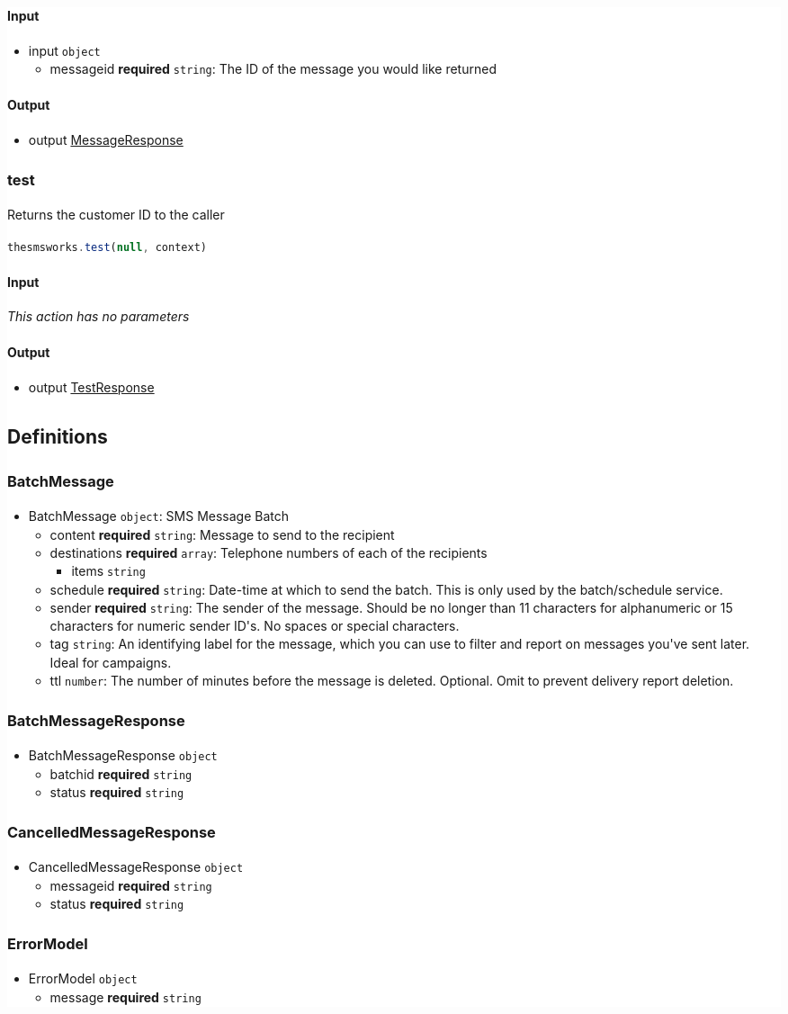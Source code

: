 #### Input
* input `object`
  * messageid **required** `string`: The ID of the message you would like returned

#### Output
* output [MessageResponse](#messageresponse)

### test
Returns the customer ID to the caller


```js
thesmsworks.test(null, context)
```

#### Input
*This action has no parameters*

#### Output
* output [TestResponse](#testresponse)



## Definitions

### BatchMessage
* BatchMessage `object`: SMS Message Batch
  * content **required** `string`: Message to send to the recipient
  * destinations **required** `array`: Telephone numbers of each of the recipients
    * items `string`
  * schedule **required** `string`: Date-time at which to send the batch. This is only used by the batch/schedule service.
  * sender **required** `string`: The sender of the message. Should be no longer than 11 characters for alphanumeric or 15 characters for numeric sender ID's. No spaces or special characters.
  * tag `string`: An identifying label for the message, which you can use to filter and report on messages you've sent later. Ideal for campaigns.
  * ttl `number`: The number of minutes before the message is deleted. Optional. Omit to prevent delivery report deletion.

### BatchMessageResponse
* BatchMessageResponse `object`
  * batchid **required** `string`
  * status **required** `string`

### CancelledMessageResponse
* CancelledMessageResponse `object`
  * messageid **required** `string`
  * status **required** `string`

### ErrorModel
* ErrorModel `object`
  * message **required** `string`
